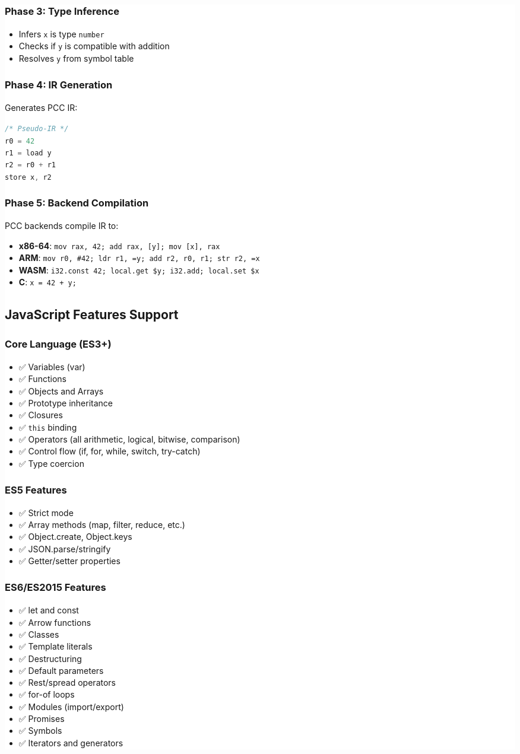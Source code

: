 ### Phase 3: Type Inference
- Infers `x` is type `number`
- Checks if `y` is compatible with addition
- Resolves `y` from symbol table

### Phase 4: IR Generation
Generates PCC IR:
```c
/* Pseudo-IR */
r0 = 42
r1 = load y
r2 = r0 + r1
store x, r2
```

### Phase 5: Backend Compilation
PCC backends compile IR to:
- **x86-64**: `mov rax, 42; add rax, [y]; mov [x], rax`
- **ARM**: `mov r0, #42; ldr r1, =y; add r2, r0, r1; str r2, =x`
- **WASM**: `i32.const 42; local.get $y; i32.add; local.set $x`
- **C**: `x = 42 + y;`

## JavaScript Features Support

### Core Language (ES3+)
- ✅ Variables (var)
- ✅ Functions
- ✅ Objects and Arrays
- ✅ Prototype inheritance
- ✅ Closures
- ✅ `this` binding
- ✅ Operators (all arithmetic, logical, bitwise, comparison)
- ✅ Control flow (if, for, while, switch, try-catch)
- ✅ Type coercion

### ES5 Features
- ✅ Strict mode
- ✅ Array methods (map, filter, reduce, etc.)
- ✅ Object.create, Object.keys
- ✅ JSON.parse/stringify
- ✅ Getter/setter properties

### ES6/ES2015 Features
- ✅ let and const
- ✅ Arrow functions
- ✅ Classes
- ✅ Template literals
- ✅ Destructuring
- ✅ Default parameters
- ✅ Rest/spread operators
- ✅ for-of loops
- ✅ Modules (import/export)
- ✅ Promises
- ✅ Symbols
- ✅ Iterators and generators
